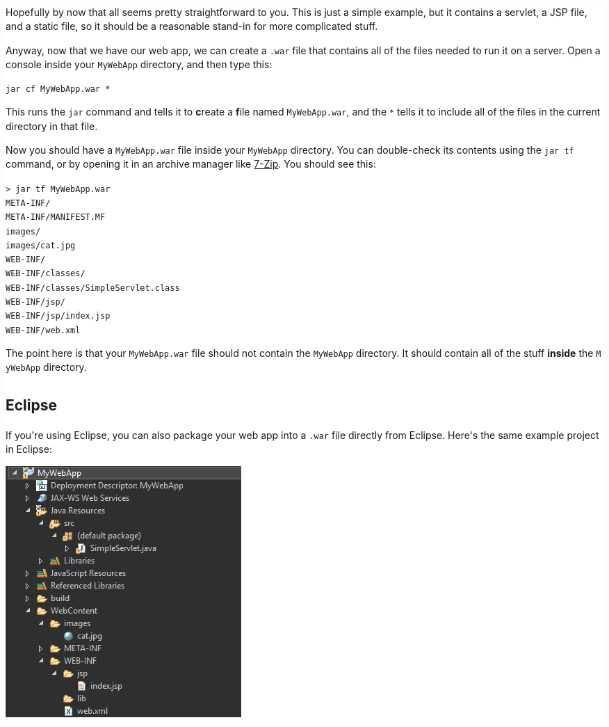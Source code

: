 Hopefully by now that all seems pretty straightforward to you. This is just a simple example, but it contains a servlet, a JSP file, and a static file, so it should be a reasonable stand-in for more complicated stuff.

Anyway, now that we have our web app, we can create a `.war` file that contains all of the files needed to run it on a server. Open a console inside your `MyWebApp` directory, and then type this:

```
jar cf MyWebApp.war *
```

This runs the `jar` command and tells it to **c**reate a **f**ile named `MyWebApp.war`, and the `*` tells it to include all of the files in the current directory in that file.

Now you should have a `MyWebApp.war` file inside your `MyWebApp` directory. You can double-check its contents using the `jar tf` command, or by opening it in an archive manager like [7-Zip](http://www.7-zip.org/). You should see this:
      
```
> jar tf MyWebApp.war
META-INF/
META-INF/MANIFEST.MF
images/
images/cat.jpg
WEB-INF/
WEB-INF/classes/
WEB-INF/classes/SimpleServlet.class
WEB-INF/jsp/
WEB-INF/jsp/index.jsp
WEB-INF/web.xml
```

The point here is that your `MyWebApp.war` file should not contain the `MyWebApp` directory. It should contain all of the stuff **inside** the `MyWebApp` directory.

## Eclipse

If you're using Eclipse, you can also package your web app into a `.war` file directly from Eclipse. Here's the same example project in Eclipse:

![Eclipse project](/tutorials/java-server/images/hosting-aws-1.png)
